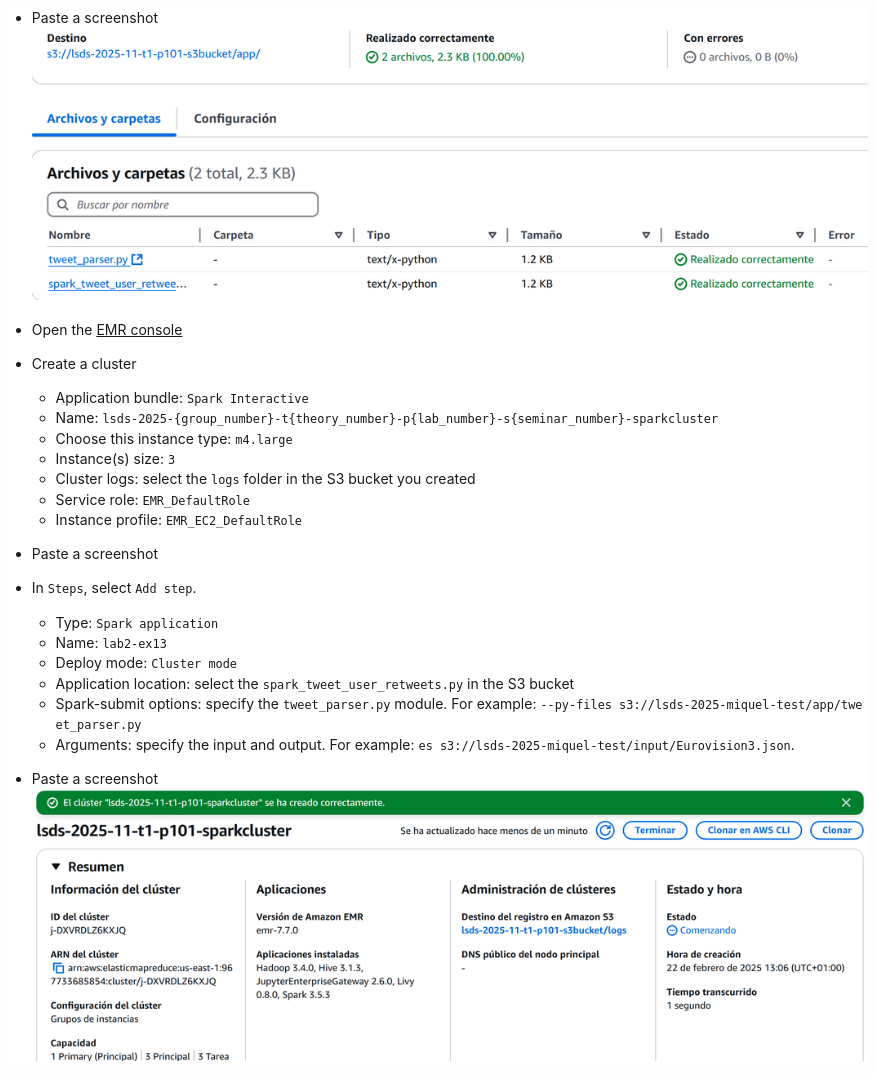 - Paste a screenshot
![](screenshots/S4Q0-3.png)
- Open the [EMR console](https://us-east-1.console.aws.amazon.com/emr/home?region=us-east-1#/clusters)

- Create a cluster
  - Application bundle: `Spark Interactive`
  - Name: `lsds-2025-{group_number}-t{theory_number}-p{lab_number}-s{seminar_number}-sparkcluster`
  - Choose this instance type: `m4.large`
  - Instance(s) size: `3`
  - Cluster logs: select the `logs` folder in the S3 bucket you created
  - Service role: `EMR_DefaultRole`
  - Instance profile: `EMR_EC2_DefaultRole`
- Paste a screenshot

- In `Steps`, select `Add step`.

  - Type: `Spark application`
  - Name: `lab2-ex13`
  - Deploy mode: `Cluster mode`
  - Application location: select the `spark_tweet_user_retweets.py` in the S3 bucket
  - Spark-submit options: specify the `tweet_parser.py` module. For example: `--py-files s3://lsds-2025-miquel-test/app/tweet_parser.py`
  - Arguments: specify the input and output. For example: `es s3://lsds-2025-miquel-test/input/Eurovision3.json`.

- Paste a screenshot
 ![](screenshots/S4Q0-4.png)
